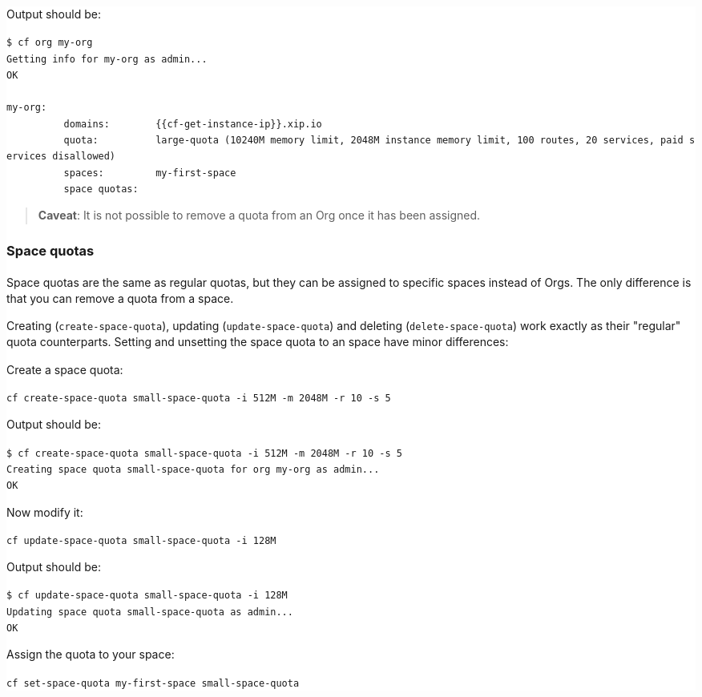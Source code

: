Output should be:

```
$ cf org my-org
Getting info for my-org as admin...
OK

my-org:
          domains:        {{cf-get-instance-ip}}.xip.io
          quota:          large-quota (10240M memory limit, 2048M instance memory limit, 100 routes, 20 services, paid services disallowed)
          spaces:         my-first-space
          space quotas:
```

> **Caveat**: It is not possible to remove a quota from an Org once it has been assigned.

### Space quotas

Space quotas are the same as regular quotas, but they can be assigned to specific spaces instead of Orgs. The only difference is that you can remove a quota from a space.

Creating (`create-space-quota`), updating (`update-space-quota`) and deleting (`delete-space-quota`) work exactly as their "regular" quota counterparts. Setting and unsetting the space quota to an space have minor differences:

Create a space quota:

```
cf create-space-quota small-space-quota -i 512M -m 2048M -r 10 -s 5
```

Output should be:

```
$ cf create-space-quota small-space-quota -i 512M -m 2048M -r 10 -s 5
Creating space quota small-space-quota for org my-org as admin...
OK
```

Now modify it:

```
cf update-space-quota small-space-quota -i 128M
```

Output should be:

```
$ cf update-space-quota small-space-quota -i 128M
Updating space quota small-space-quota as admin...
OK
```

Assign the quota to your space:

```
cf set-space-quota my-first-space small-space-quota
```
